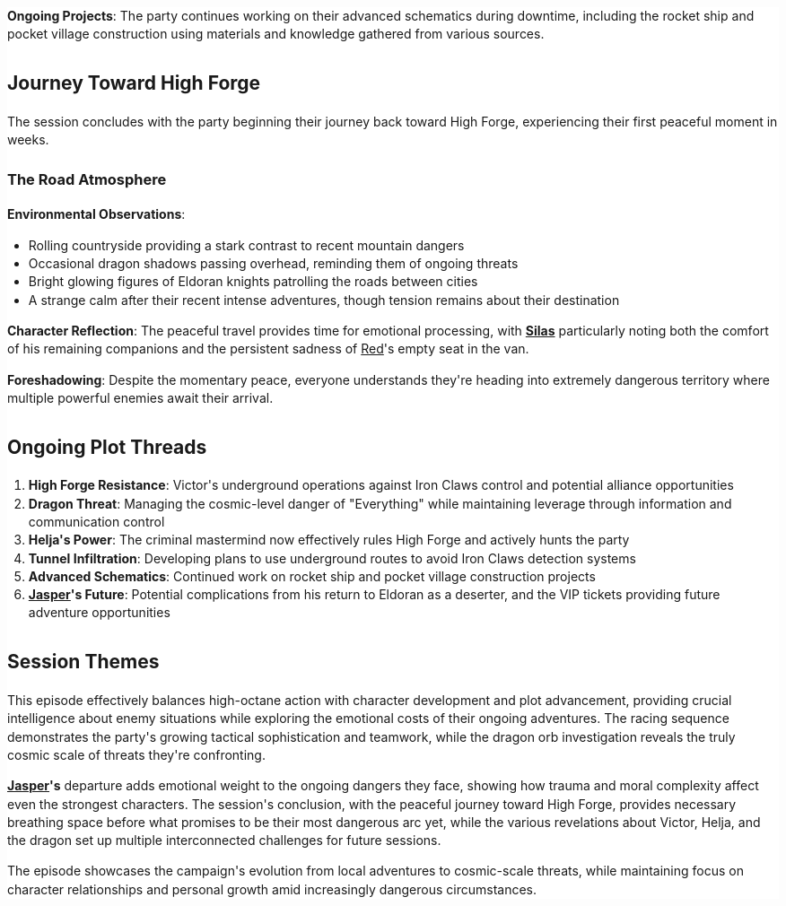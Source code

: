 **Ongoing Projects**: The party continues working on their advanced schematics during downtime, including the rocket ship and pocket village construction using materials and knowledge gathered from various sources.

## Journey Toward High Forge

The session concludes with the party beginning their journey back toward High Forge, experiencing their first peaceful moment in weeks.

### The Road Atmosphere

**Environmental Observations**:
- Rolling countryside providing a stark contrast to recent mountain dangers
- Occasional dragon shadows passing overhead, reminding them of ongoing threats
- Bright glowing figures of Eldoran knights patrolling the roads between cities
- A strange calm after their recent intense adventures, though tension remains about their destination

**Character Reflection**: The peaceful travel provides time for emotional processing, with **[Silas](/player-characters/silas)** particularly noting both the comfort of his remaining companions and the persistent sadness of [Red](/player-characters/red)'s empty seat in the van.

**Foreshadowing**: Despite the momentary peace, everyone understands they're heading into extremely dangerous territory where multiple powerful enemies await their arrival.

## Ongoing Plot Threads

1. **High Forge Resistance**: Victor's underground operations against Iron Claws control and potential alliance opportunities
2. **Dragon Threat**: Managing the cosmic-level danger of "Everything" while maintaining leverage through information and communication control  
3. **Helja's Power**: The criminal mastermind now effectively rules High Forge and actively hunts the party
4. **Tunnel Infiltration**: Developing plans to use underground routes to avoid Iron Claws detection systems
5. **Advanced Schematics**: Continued work on rocket ship and pocket village construction projects
6. **[Jasper](/player-characters/jasper)'s Future**: Potential complications from his return to Eldoran as a deserter, and the VIP tickets providing future adventure opportunities

## Session Themes

This episode effectively balances high-octane action with character development and plot advancement, providing crucial intelligence about enemy situations while exploring the emotional costs of their ongoing adventures. The racing sequence demonstrates the party's growing tactical sophistication and teamwork, while the dragon orb investigation reveals the truly cosmic scale of threats they're confronting.

**[Jasper](/player-characters/jasper)'s** departure adds emotional weight to the ongoing dangers they face, showing how trauma and moral complexity affect even the strongest characters. The session's conclusion, with the peaceful journey toward High Forge, provides necessary breathing space before what promises to be their most dangerous arc yet, while the various revelations about Victor, Helja, and the dragon set up multiple interconnected challenges for future sessions.

The episode showcases the campaign's evolution from local adventures to cosmic-scale threats, while maintaining focus on character relationships and personal growth amid increasingly dangerous circumstances.